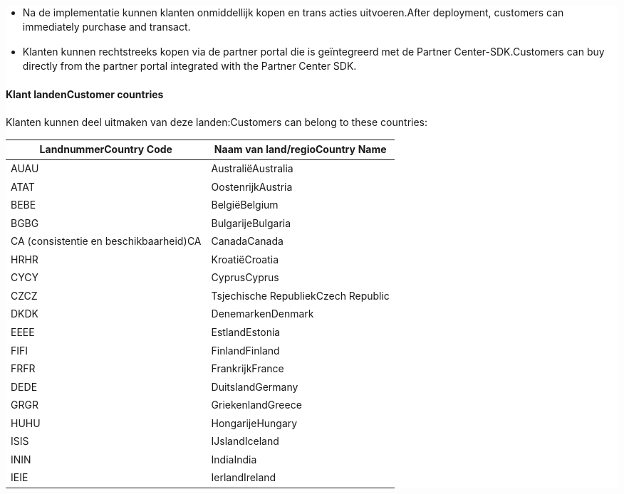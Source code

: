 - <span data-ttu-id="f1b81-167">Na de implementatie kunnen klanten onmiddellijk kopen en trans acties uitvoeren.</span><span class="sxs-lookup"><span data-stu-id="f1b81-167">After deployment, customers can immediately purchase and transact.</span></span>

- <span data-ttu-id="f1b81-168">Klanten kunnen rechtstreeks kopen via de partner portal die is geïntegreerd met de Partner Center-SDK.</span><span class="sxs-lookup"><span data-stu-id="f1b81-168">Customers can buy directly from the partner portal integrated with the Partner Center SDK.</span></span>

#### <a name="customer-countries"></a><span data-ttu-id="f1b81-169">Klant landen</span><span class="sxs-lookup"><span data-stu-id="f1b81-169">Customer countries</span></span>

<span data-ttu-id="f1b81-170">Klanten kunnen deel uitmaken van deze landen:</span><span class="sxs-lookup"><span data-stu-id="f1b81-170">Customers can belong to these countries:</span></span>

| <span data-ttu-id="f1b81-171">Landnummer</span><span class="sxs-lookup"><span data-stu-id="f1b81-171">Country Code</span></span> | <span data-ttu-id="f1b81-172">Naam van land/regio</span><span class="sxs-lookup"><span data-stu-id="f1b81-172">Country Name</span></span>   |
|--------------|----------------|
| <span data-ttu-id="f1b81-173">AU</span><span class="sxs-lookup"><span data-stu-id="f1b81-173">AU</span></span>           | <span data-ttu-id="f1b81-174">Australië</span><span class="sxs-lookup"><span data-stu-id="f1b81-174">Australia</span></span>      |
| <span data-ttu-id="f1b81-175">AT</span><span class="sxs-lookup"><span data-stu-id="f1b81-175">AT</span></span>           | <span data-ttu-id="f1b81-176">Oostenrijk</span><span class="sxs-lookup"><span data-stu-id="f1b81-176">Austria</span></span>        |
| <span data-ttu-id="f1b81-177">BE</span><span class="sxs-lookup"><span data-stu-id="f1b81-177">BE</span></span>           | <span data-ttu-id="f1b81-178">België</span><span class="sxs-lookup"><span data-stu-id="f1b81-178">Belgium</span></span>        |
| <span data-ttu-id="f1b81-179">BG</span><span class="sxs-lookup"><span data-stu-id="f1b81-179">BG</span></span>           | <span data-ttu-id="f1b81-180">Bulgarije</span><span class="sxs-lookup"><span data-stu-id="f1b81-180">Bulgaria</span></span>       |
| <span data-ttu-id="f1b81-181">CA (consistentie en beschikbaarheid)</span><span class="sxs-lookup"><span data-stu-id="f1b81-181">CA</span></span>           | <span data-ttu-id="f1b81-182">Canada</span><span class="sxs-lookup"><span data-stu-id="f1b81-182">Canada</span></span>         |
| <span data-ttu-id="f1b81-183">HR</span><span class="sxs-lookup"><span data-stu-id="f1b81-183">HR</span></span>           | <span data-ttu-id="f1b81-184">Kroatië</span><span class="sxs-lookup"><span data-stu-id="f1b81-184">Croatia</span></span>        |
| <span data-ttu-id="f1b81-185">CY</span><span class="sxs-lookup"><span data-stu-id="f1b81-185">CY</span></span>           | <span data-ttu-id="f1b81-186">Cyprus</span><span class="sxs-lookup"><span data-stu-id="f1b81-186">Cyprus</span></span>         |
| <span data-ttu-id="f1b81-187">CZ</span><span class="sxs-lookup"><span data-stu-id="f1b81-187">CZ</span></span>           | <span data-ttu-id="f1b81-188">Tsjechische Republiek</span><span class="sxs-lookup"><span data-stu-id="f1b81-188">Czech Republic</span></span> |
| <span data-ttu-id="f1b81-189">DK</span><span class="sxs-lookup"><span data-stu-id="f1b81-189">DK</span></span>           | <span data-ttu-id="f1b81-190">Denemarken</span><span class="sxs-lookup"><span data-stu-id="f1b81-190">Denmark</span></span>        |
| <span data-ttu-id="f1b81-191">EE</span><span class="sxs-lookup"><span data-stu-id="f1b81-191">EE</span></span>           | <span data-ttu-id="f1b81-192">Estland</span><span class="sxs-lookup"><span data-stu-id="f1b81-192">Estonia</span></span>        |
| <span data-ttu-id="f1b81-193">FI</span><span class="sxs-lookup"><span data-stu-id="f1b81-193">FI</span></span>           | <span data-ttu-id="f1b81-194">Finland</span><span class="sxs-lookup"><span data-stu-id="f1b81-194">Finland</span></span>        |
| <span data-ttu-id="f1b81-195">FR</span><span class="sxs-lookup"><span data-stu-id="f1b81-195">FR</span></span>           | <span data-ttu-id="f1b81-196">Frankrijk</span><span class="sxs-lookup"><span data-stu-id="f1b81-196">France</span></span>         |
| <span data-ttu-id="f1b81-197">DE</span><span class="sxs-lookup"><span data-stu-id="f1b81-197">DE</span></span>           | <span data-ttu-id="f1b81-198">Duitsland</span><span class="sxs-lookup"><span data-stu-id="f1b81-198">Germany</span></span>        |
| <span data-ttu-id="f1b81-199">GR</span><span class="sxs-lookup"><span data-stu-id="f1b81-199">GR</span></span>           | <span data-ttu-id="f1b81-200">Griekenland</span><span class="sxs-lookup"><span data-stu-id="f1b81-200">Greece</span></span>         |
| <span data-ttu-id="f1b81-201">HU</span><span class="sxs-lookup"><span data-stu-id="f1b81-201">HU</span></span>           | <span data-ttu-id="f1b81-202">Hongarije</span><span class="sxs-lookup"><span data-stu-id="f1b81-202">Hungary</span></span>        |
| <span data-ttu-id="f1b81-203">IS</span><span class="sxs-lookup"><span data-stu-id="f1b81-203">IS</span></span>           | <span data-ttu-id="f1b81-204">IJsland</span><span class="sxs-lookup"><span data-stu-id="f1b81-204">Iceland</span></span>        |
| <span data-ttu-id="f1b81-205">IN</span><span class="sxs-lookup"><span data-stu-id="f1b81-205">IN</span></span>           | <span data-ttu-id="f1b81-206">India</span><span class="sxs-lookup"><span data-stu-id="f1b81-206">India</span></span>          |
| <span data-ttu-id="f1b81-207">IE</span><span class="sxs-lookup"><span data-stu-id="f1b81-207">IE</span></span>           | <span data-ttu-id="f1b81-208">Ierland</span><span class="sxs-lookup"><span data-stu-id="f1b81-208">Ireland</span></span>        |